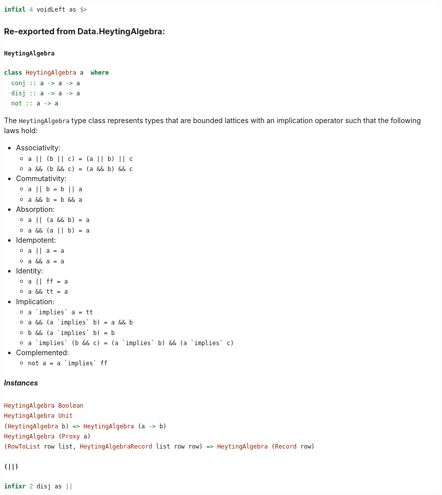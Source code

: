 ``` purescript
infixl 4 voidLeft as $>
```

### Re-exported from Data.HeytingAlgebra:

#### `HeytingAlgebra`

``` purescript
class HeytingAlgebra a  where
  conj :: a -> a -> a
  disj :: a -> a -> a
  not :: a -> a
```

The `HeytingAlgebra` type class represents types that are bounded lattices with
an implication operator such that the following laws hold:

- Associativity:
  - `a || (b || c) = (a || b) || c`
  - `a && (b && c) = (a && b) && c`
- Commutativity:
  - `a || b = b || a`
  - `a && b = b && a`
- Absorption:
  - `a || (a && b) = a`
  - `a && (a || b) = a`
- Idempotent:
  - `a || a = a`
  - `a && a = a`
- Identity:
  - `a || ff = a`
  - `a && tt = a`
- Implication:
  - ``a `implies` a = tt``
  - ``a && (a `implies` b) = a && b``
  - ``b && (a `implies` b) = b``
  - ``a `implies` (b && c) = (a `implies` b) && (a `implies` c)``
- Complemented:
  - ``not a = a `implies` ff``

##### Instances
``` purescript
HeytingAlgebra Boolean
HeytingAlgebra Unit
(HeytingAlgebra b) => HeytingAlgebra (a -> b)
HeytingAlgebra (Proxy a)
(RowToList row list, HeytingAlgebraRecord list row row) => HeytingAlgebra (Record row)
```

#### `(||)`

``` purescript
infixr 2 disj as ||
```
